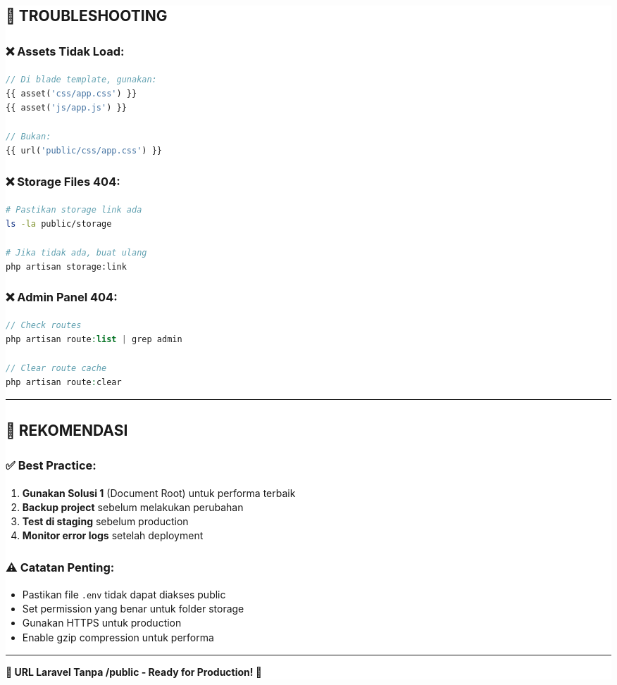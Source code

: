 
## 🚨 **TROUBLESHOOTING**

### **❌ Assets Tidak Load:**
```php
// Di blade template, gunakan:
{{ asset('css/app.css') }}
{{ asset('js/app.js') }}

// Bukan:
{{ url('public/css/app.css') }}
```

### **❌ Storage Files 404:**
```bash
# Pastikan storage link ada
ls -la public/storage

# Jika tidak ada, buat ulang
php artisan storage:link
```

### **❌ Admin Panel 404:**
```php
// Check routes
php artisan route:list | grep admin

// Clear route cache
php artisan route:clear
```

---

## 🎯 **REKOMENDASI**

### **✅ Best Practice:**
1. **Gunakan Solusi 1** (Document Root) untuk performa terbaik
2. **Backup project** sebelum melakukan perubahan
3. **Test di staging** sebelum production
4. **Monitor error logs** setelah deployment

### **⚠️ Catatan Penting:**
- Pastikan file `.env` tidak dapat diakses public
- Set permission yang benar untuk folder storage
- Gunakan HTTPS untuk production
- Enable gzip compression untuk performa

---

**🎉 URL Laravel Tanpa /public - Ready for Production! 🎉**

